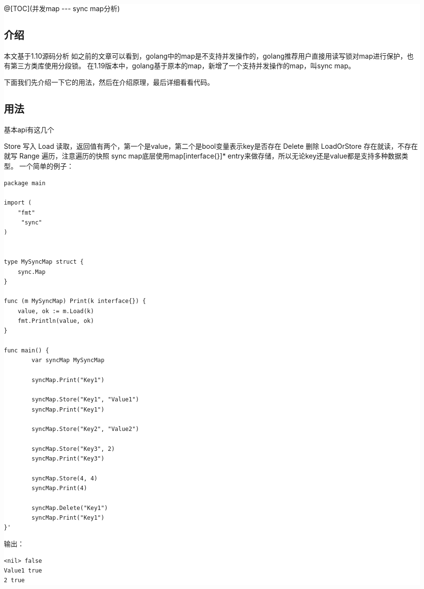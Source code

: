 
@[TOC](并发map --- sync map分析)

## 介绍

本文基于1.10源码分析
如之前的文章可以看到，golang中的map是不支持并发操作的，golang推荐用户直接用读写锁对map进行保护，也有第三方类库使用分段锁。
在1.19版本中，golang基于原本的map，新增了一个支持并发操作的map，叫sync map。

下面我们先介绍一下它的用法，然后在介绍原理，最后详细看看代码。

## 用法

基本api有这几个

Store 写入
Load 读取，返回值有两个，第一个是value，第二个是bool变量表示key是否存在
Delete 删除
LoadOrStore 存在就读，不存在就写
Range 遍历，注意遍历的快照
sync map底层使用map[interface{}]* entry来做存储，所以无论key还是value都是支持多种数据类型。
一个简单的例子：
```
package main

import (
    "fmt"
     "sync"
)


type MySyncMap struct {
    sync.Map
}

func (m MySyncMap) Print(k interface{}) {
    value, ok := m.Load(k)
    fmt.Println(value, ok)
} 

func main() {
        var syncMap MySyncMap 

        syncMap.Print("Key1")

        syncMap.Store("Key1", "Value1")
        syncMap.Print("Key1")

        syncMap.Store("Key2", "Value2")

        syncMap.Store("Key3", 2)
        syncMap.Print("Key3")

        syncMap.Store(4, 4)
        syncMap.Print(4)

        syncMap.Delete("Key1")
        syncMap.Print("Key1")
}'
```
输出：
```
<nil> false
Value1 true
2 true
```
